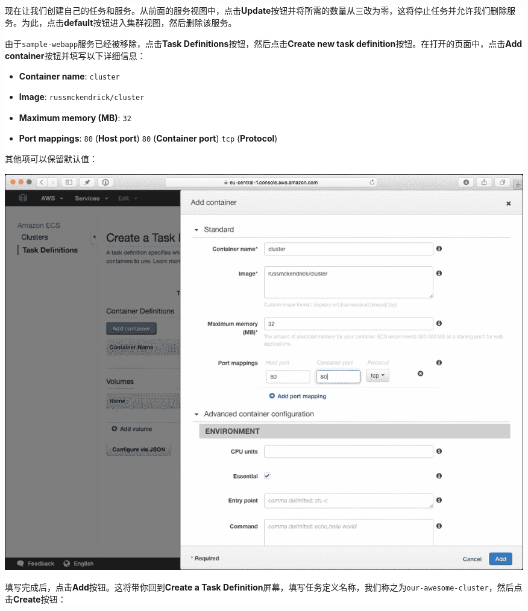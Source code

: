 现在让我们创建自己的任务和服务。从前面的服务视图中，点击**Update**按钮并将所需的数量从三改为零，这将停止任务并允许我们删除服务。为此，点击**default**按钮进入集群视图，然后删除该服务。

由于`sample-webapp`服务已经被移除，点击**Task Definitions**按钮，然后点击**Create new task definition**按钮。在打开的页面中，点击**Add container**按钮并填写以下详细信息：

+   **Container name**: `cluster`

+   **Image**: `russmckendrick/cluster`

+   **Maximum memory (MB)**: `32`

+   **Port mappings**: `80` (**Host port**) `80` (**Container port**) `tcp` (**Protocol**)

其他项可以保留默认值：

![在控制台中启动 ECS](img/B05468_07_42.jpg)

填写完成后，点击**Add**按钮。这将带你回到**Create a Task Definition**屏幕，填写任务定义名称，我们称之为`our-awesome-cluster`，然后点击**Create**按钮：
